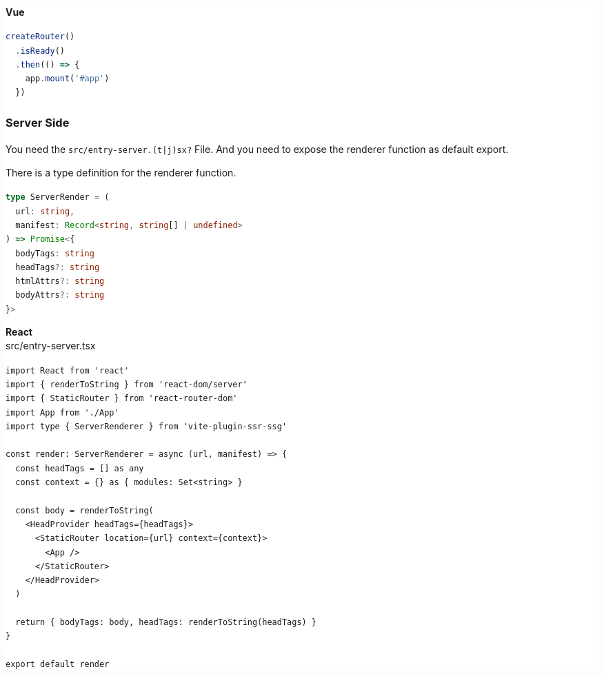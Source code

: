 **Vue**

```ts
createRouter()
  .isReady()
  .then(() => {
    app.mount('#app')
  })
```

### Server Side

You need the `src/entry-server.(t|j)sx?` File. And you need to expose the renderer function as default export.

There is a type definition for the renderer function.

```ts
type ServerRender = (
  url: string,
  manifest: Record<string, string[] | undefined>
) => Promise<{
  bodyTags: string
  headTags?: string
  htmlAttrs?: string
  bodyAttrs?: string
}>
```

**React**  
src/entry-server.tsx

```tsx
import React from 'react'
import { renderToString } from 'react-dom/server'
import { StaticRouter } from 'react-router-dom'
import App from './App'
import type { ServerRenderer } from 'vite-plugin-ssr-ssg'

const render: ServerRenderer = async (url, manifest) => {
  const headTags = [] as any
  const context = {} as { modules: Set<string> }

  const body = renderToString(
    <HeadProvider headTags={headTags}>
      <StaticRouter location={url} context={context}>
        <App />
      </StaticRouter>
    </HeadProvider>
  )

  return { bodyTags: body, headTags: renderToString(headTags) }
}

export default render
```
